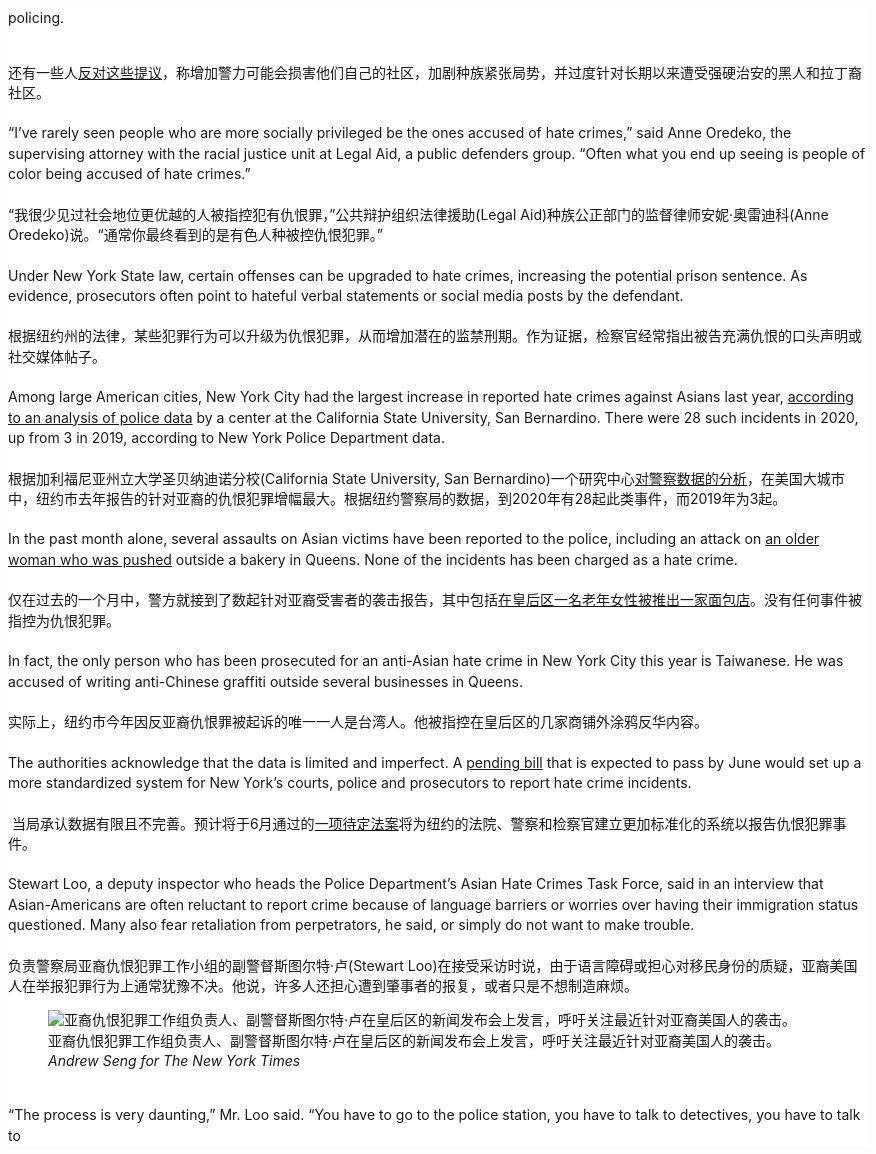 policing.</div></div><div class="col-lg-6"><br><div class="article-paragraph">还有一些人<a rel="noopener noreferrer" target="_blank" href="https://aafcollective.medium.com/we-want-cop-free-communities-3924956251a2">反对这些提议</a>，称增加警力可能会损害他们自己的社区，加剧种族紧张局势，并过度针对长期以来遭受强硬治安的黑人和拉丁裔社区。</div></div></div></div></div><div class="article-partial"><div class="article-body-item col-lg-5"><div class="row article-dual-body-item"><div class="col-lg-6"><br><div class="article-paragraph">“I’ve rarely seen people who are more socially privileged be the ones accused of hate crimes,” said Anne Oredeko, the supervising attorney with the racial justice unit at Legal Aid, a public defenders group. “Often what you end up seeing is people of color being accused of hate crimes.”</div></div><div class="col-lg-6"><br><div class="article-paragraph">“我很少见过社会地位更优越的人被指控犯有仇恨罪，”公共辩护组织法律援助(Legal Aid)种族公正部门的监督律师安妮·奥雷迪科(Anne Oredeko)说。“通常你最终看到的是有色人种被控仇恨犯罪。”</div></div></div><div class="row article-dual-body-item"><div class="col-lg-6"><br><div class="article-paragraph">Under New York State law, certain offenses can be upgraded to hate crimes, increasing the potential prison sentence. As evidence, prosecutors often point to hateful verbal statements or social media posts by the defendant.</div></div><div class="col-lg-6"><br><div class="article-paragraph">根据纽约州的法律，某些犯罪行为可以升级为仇恨犯罪，从而增加潜在的监禁刑期。作为证据，检察官经常指出被告充满仇恨的口头声明或社交媒体帖子。</div></div></div><div class="row article-dual-body-item"><div class="col-lg-6"><br><div class="article-paragraph">Among large American cities, New York City had the largest increase in reported hate crimes against Asians last year, <a rel="noopener noreferrer" target="_blank" href="https://www.csusb.edu/sites/default/files/FACT%20SHEET-%20Anti-Asian%20Hate%202020%203.2.21.pdf">according to an analysis of police data</a> by a center at the California State University, San Bernardino. There were 28 such incidents in 2020, up from 3 in 2019, according to New York Police Department data.</div></div><div class="col-lg-6"><br><div class="article-paragraph">根据加利福尼亚州立大学圣贝纳迪诺分校(California State University, San Bernardino)一个研究中心<a rel="noopener noreferrer" target="_blank" href="https://www.csusb.edu/sites/default/files/FACT%20SHEET-%20Anti-Asian%20Hate%202020%203.2.21.pdf">对警察数据的分析</a>，在美国大城市中，纽约市去年报告的针对亚裔的仇恨犯罪增幅最大。根据纽约警察局的数据，到2020年有28起此类事件，而2019年为3起。</div></div></div><div class="row article-dual-body-item"><div class="col-lg-6"><br><div class="article-paragraph">In the past month alone, several assaults on Asian victims have been reported to the police, including an attack on <a rel="noopener noreferrer" target="_blank" href="https://abc7ny.com/olivia-munn-sam-cheng-leelee-chin-yeung-patrick-mateo/10353810/">an older woman who was pushed</a> outside a bakery in Queens. None of the incidents has been charged as a hate crime.</div></div><div class="col-lg-6"><br><div class="article-paragraph">仅在过去的一个月中，警方就接到了数起针对亚裔受害者的袭击报告，其中包括<a rel="noopener noreferrer" target="_blank" href="https://abc7ny.com/olivia-munn-sam-cheng-leelee-chin-yeung-patrick-mateo/10353810/">在皇后区一名老年女性被推出一家面包店</a>。没有任何事件被指控为仇恨犯罪。</div></div></div><div class="row article-dual-body-item"><div class="col-lg-6"><br><div class="article-paragraph">In fact, the only person who has been prosecuted for an anti-Asian hate crime in New York City this year is Taiwanese. He was accused of writing anti-Chinese graffiti outside several businesses in Queens.</div></div><div class="col-lg-6"><br><div class="article-paragraph">实际上，纽约市今年因反亚裔仇恨罪被起诉的唯一一人是台湾人。他被指控在皇后区的几家商铺外涂鸦反华内容。</div></div></div><div class="row article-dual-body-item"><div class="col-lg-6"><br><div class="article-paragraph">The authorities acknowledge that the data is limited and imperfect. A <a rel="noopener noreferrer" target="_blank" href="https://www.nysenate.gov/newsroom/press-releases/brad-hoylman/amid-disturbing-rise-attacks-new-yorks-asian-american-community">pending bill</a> that is expected to pass by June would set up a more standardized system for New York’s courts, police and prosecutors to report hate crime incidents.</div></div><div class="col-lg-6"><br><div class="article-paragraph"> 当局承认数据有限且不完善。预计将于6月通过的<a rel="noopener noreferrer" target="_blank" href="https://www.nysenate.gov/newsroom/press-releases/brad-hoylman/amid-disturbing-rise-attacks-new-yorks-asian-american-community">一项待定法案</a>将为纽约的法院、警察和检察官建立更加标准化的系统以报告仇恨犯罪事件。</div></div></div><div class="row article-dual-body-item"><div class="col-lg-6"><br><div class="article-paragraph">Stewart Loo, a deputy inspector who heads the Police Department’s Asian Hate Crimes Task Force, said in an interview that Asian-Americans are often reluctant to report crime because of language barriers or worries over having their immigration status questioned. Many also fear retaliation from perpetrators, he said, or simply do not want to make trouble.</div></div><div class="col-lg-6"><br><div class="article-paragraph">负责警察局亚裔仇恨犯罪工作小组的副警督斯图尔特·卢(Stewart Loo)在接受采访时说，由于语言障碍或担心对移民身份的质疑，亚裔美国人在举报犯罪行为上通常犹豫不决。他说，许多人还担心遭到肇事者的报复，或者只是不想制造麻烦。</div></div></div><figure class="article-inline-photo large"><div class="img-box"><img src="https://static01.nyt.com/images/2021/03/12/nyregion/00asianhatecrimes4/merlin_184117773_710e1e18-8e78-4a27-9c1c-94e0aebb1aaa-master1050.jpg" alt="亚裔仇恨犯罪工作组负责人、副警督斯图尔特·卢在皇后区的新闻发布会上发言，呼吁关注最近针对亚裔美国人的袭击。" data-src="https://static01.nyt.com/images/2021/03/12/nyregion/00asianhatecrimes4/merlin_184117773_710e1e18-8e78-4a27-9c1c-94e0aebb1aaa-master1050.jpg" referrerpolicy="no-referrer"></div><figcaption><span>亚裔仇恨犯罪工作组负责人、副警督斯图尔特·卢在皇后区的新闻发布会上发言，呼吁关注最近针对亚裔美国人的袭击。</span> <cite>Andrew Seng for The New York Times</cite></figcaption></figure><div class="row article-dual-body-item"><div class="col-lg-6"><br><div class="article-paragraph">“The process is very daunting,” Mr. Loo said. “You have to go to the police station, you have to talk to detectives, you have to talk to
